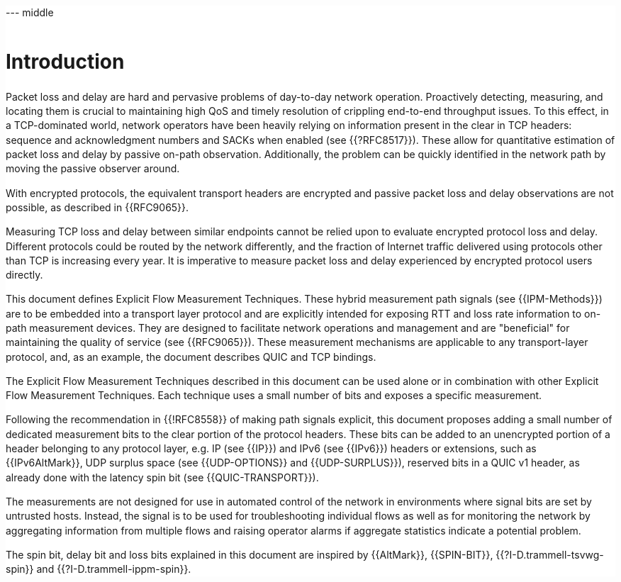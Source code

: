 --- middle

# Introduction

Packet loss and delay are hard and pervasive problems of day-to-day network
operation.  Proactively detecting, measuring, and locating them is crucial to
maintaining high QoS and timely resolution of crippling end-to-end throughput
issues. To this effect, in a TCP-dominated world, network operators have been
heavily relying on information present in the clear in TCP headers: sequence and
acknowledgment numbers and SACKs when enabled (see {{?RFC8517}}). These allow
for quantitative estimation of packet loss and delay by passive on-path
observation. Additionally, the problem can be quickly identified in the network
path by moving the passive observer around.

With encrypted protocols, the equivalent transport headers are encrypted and
passive packet loss and delay observations are not possible, as described in
{{RFC9065}}.

Measuring TCP loss and delay between similar endpoints cannot be relied upon to
evaluate encrypted protocol loss and delay. Different protocols could be routed
by the network differently, and the fraction of Internet traffic delivered using
protocols other than TCP is increasing every year. It is imperative to measure
packet loss and delay experienced by encrypted protocol users directly.

This document defines Explicit Flow Measurement Techniques. These hybrid
measurement path signals (see {{IPM-Methods}}) are to be embedded into a
transport layer protocol and are explicitly intended for exposing RTT and loss
rate information to on-path measurement devices. They are designed to facilitate
network operations and management and are "beneficial" for maintaining the
quality of service (see {{RFC9065}}). These measurement mechanisms are
applicable to any transport-layer protocol, and, as an example, the document
describes QUIC and TCP bindings.

The Explicit Flow Measurement Techniques described in this document can be used
alone or in combination with other Explicit Flow Measurement Techniques. Each
technique uses a small number of bits and exposes a specific measurement.

Following the recommendation in {{!RFC8558}} of making path signals explicit,
this document proposes adding a small number of dedicated measurement bits to
the clear portion of the protocol headers. These bits can be added to an
unencrypted portion of a header belonging to any protocol layer, e.g. IP (see
{{IP}}) and IPv6 (see {{IPv6}}) headers or extensions, such as {{IPv6AltMark}},
UDP surplus space (see {{UDP-OPTIONS}} and {{UDP-SURPLUS}}), reserved bits in a
QUIC v1 header, as already done with the latency spin bit (see
{{QUIC-TRANSPORT}}).

The measurements are not designed for use in automated control of the network in
environments where signal bits are set by untrusted hosts. Instead, the signal
is to be used for troubleshooting individual flows as well as for monitoring the
network by aggregating information from multiple flows and raising operator
alarms if aggregate statistics indicate a potential problem.

The spin bit, delay bit and loss bits explained in this document are inspired by
{{AltMark}}, {{SPIN-BIT}}, {{?I-D.trammell-tsvwg-spin}} and
{{?I-D.trammell-ippm-spin}}.
